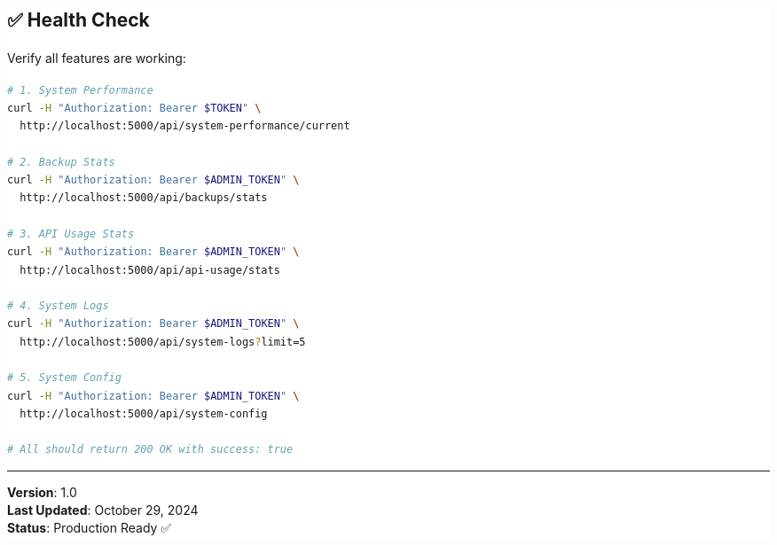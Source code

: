 
## ✅ Health Check

Verify all features are working:

```bash
# 1. System Performance
curl -H "Authorization: Bearer $TOKEN" \
  http://localhost:5000/api/system-performance/current

# 2. Backup Stats
curl -H "Authorization: Bearer $ADMIN_TOKEN" \
  http://localhost:5000/api/backups/stats

# 3. API Usage Stats
curl -H "Authorization: Bearer $ADMIN_TOKEN" \
  http://localhost:5000/api/api-usage/stats

# 4. System Logs
curl -H "Authorization: Bearer $ADMIN_TOKEN" \
  http://localhost:5000/api/system-logs?limit=5

# 5. System Config
curl -H "Authorization: Bearer $ADMIN_TOKEN" \
  http://localhost:5000/api/system-config

# All should return 200 OK with success: true
```

---

**Version**: 1.0  
**Last Updated**: October 29, 2024  
**Status**: Production Ready ✅
